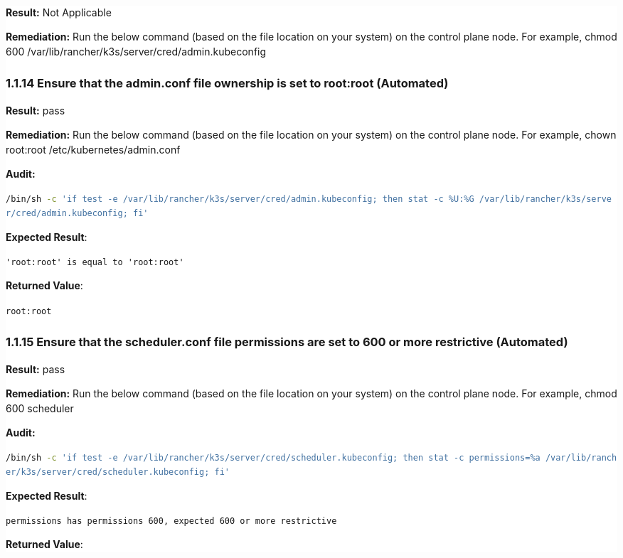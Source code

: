 
**Result:** Not Applicable

**Remediation:**
Run the below command (based on the file location on your system) on the control plane node.
For example, chmod 600 /var/lib/rancher/k3s/server/cred/admin.kubeconfig

### 1.1.14 Ensure that the admin.conf file ownership is set to root:root (Automated)


**Result:** pass

**Remediation:**
Run the below command (based on the file location on your system) on the control plane node.
For example, chown root:root /etc/kubernetes/admin.conf

**Audit:**

```bash
/bin/sh -c 'if test -e /var/lib/rancher/k3s/server/cred/admin.kubeconfig; then stat -c %U:%G /var/lib/rancher/k3s/server/cred/admin.kubeconfig; fi'
```

**Expected Result**:

```console
'root:root' is equal to 'root:root'
```

**Returned Value**:

```console
root:root
```

### 1.1.15 Ensure that the scheduler.conf file permissions are set to 600 or more restrictive (Automated)


**Result:** pass

**Remediation:**
Run the below command (based on the file location on your system) on the control plane node.
For example,
chmod 600 scheduler

**Audit:**

```bash
/bin/sh -c 'if test -e /var/lib/rancher/k3s/server/cred/scheduler.kubeconfig; then stat -c permissions=%a /var/lib/rancher/k3s/server/cred/scheduler.kubeconfig; fi'
```

**Expected Result**:

```console
permissions has permissions 600, expected 600 or more restrictive
```

**Returned Value**:
